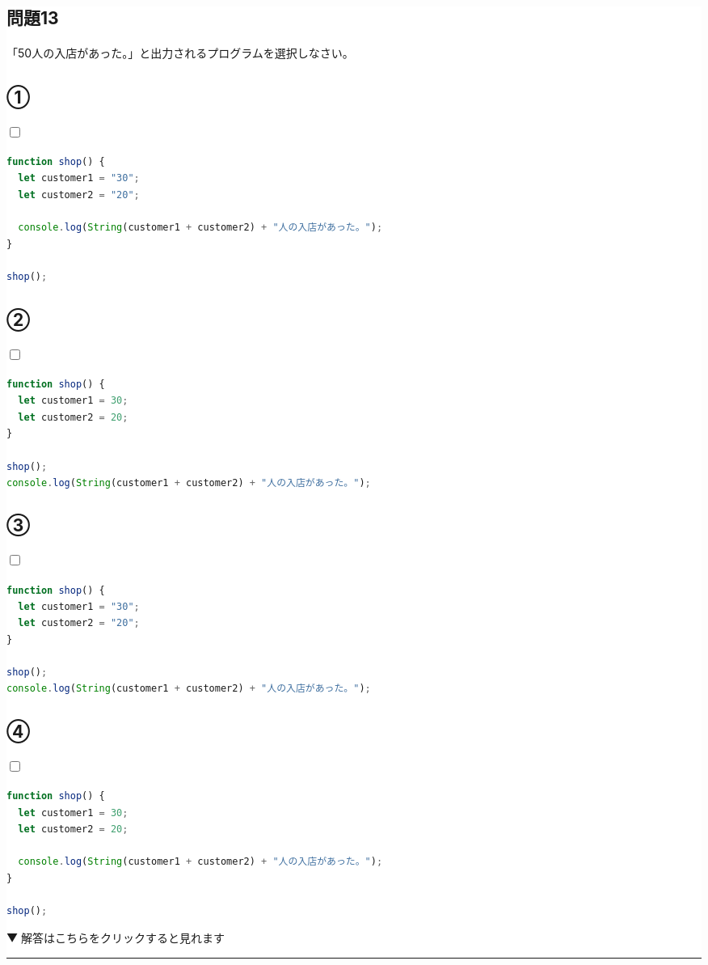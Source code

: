 <h2><b>問題13</b></h2>
<p>「50人の入店があった。」と出力されるプログラムを選択しなさい。</p>

<h2>①</h2><input type="checkbox"> 

``` js
function shop() {
  let customer1 = "30";
  let customer2 = "20";

  console.log(String(customer1 + customer2) + "人の入店があった。");
}

shop();
``` 

<h2>②</h2><input type="checkbox"> 

``` js
function shop() {
  let customer1 = 30;
  let customer2 = 20;
}

shop();
console.log(String(customer1 + customer2) + "人の入店があった。");
``` 

<h2>③</h2><input type="checkbox"> 

``` js
function shop() {
  let customer1 = "30";
  let customer2 = "20";
}

shop();
console.log(String(customer1 + customer2) + "人の入店があった。");
``` 

<h2>④</h2><input type="checkbox"> 

``` js
function shop() {
  let customer1 = 30;
  let customer2 = 20;

  console.log(String(customer1 + customer2) + "人の入店があった。");
}

shop();
``` 


 <div onclick="obj=document.getElementById('13').style; obj.display=(obj.display=='none')?'block':'none';">
    <a style="cursor:pointer;">▼ 解答はこちらをクリックすると見れます</a>
    </div>
    <!--// 折り畳み展開ポインタ -->  
    <!-- 折り畳まれ部分 -->
    <div id="13" style="display:none;clear:both;">  
    <!--ここの部分が折りたたまれる＆展開される部分になります。
    自由に記述してください。-->
<h2>④</h2>
</div>
<hr>
